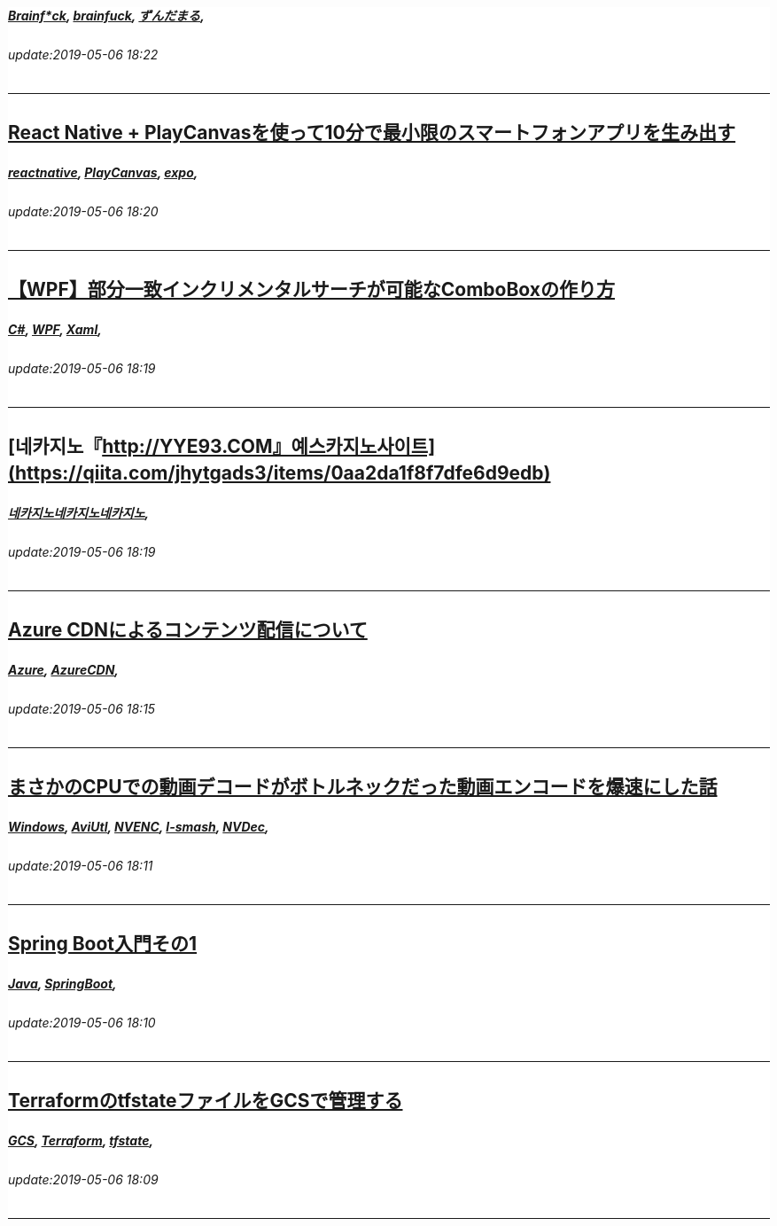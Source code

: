 ##### [Brainf*ck](https://qiita.com/tags/Brainf*ck), [brainfuck](https://qiita.com/tags/brainfuck), [ずんだまる](https://qiita.com/tags/ずんだまる), 
###### update:2019-05-06 18:22
---
## [React Native + PlayCanvasを使って10分で最小限のスマートフォンアプリを生み出す](https://qiita.com/yushimatenjin/items/7c7ad5d35473c11f32f2)
##### [reactnative](https://qiita.com/tags/reactnative), [PlayCanvas](https://qiita.com/tags/PlayCanvas), [expo](https://qiita.com/tags/expo), 
###### update:2019-05-06 18:20
---
## [【WPF】部分一致インクリメンタルサーチが可能なComboBoxの作り方](https://qiita.com/microwavePC/items/d19878bcc02d40163e0d)
##### [C#](https://qiita.com/tags/C#), [WPF](https://qiita.com/tags/WPF), [Xaml](https://qiita.com/tags/Xaml), 
###### update:2019-05-06 18:19
---
## [네카지노『http://YYE93.COM』예스카지노사이트](https://qiita.com/jhytgads3/items/0aa2da1f8f7dfe6d9edb)
##### [네카지노네카지노네카지노](https://qiita.com/tags/네카지노네카지노네카지노), 
###### update:2019-05-06 18:19
---
## [Azure CDNによるコンテンツ配信について](https://qiita.com/tamo_breaker/items/9631025af01cd417ba33)
##### [Azure](https://qiita.com/tags/Azure), [AzureCDN](https://qiita.com/tags/AzureCDN), 
###### update:2019-05-06 18:15
---
## [まさかのCPUでの動画デコードがボトルネックだった動画エンコードを爆速にした話](https://qiita.com/barippi/items/830ea41a5a52ec1690d1)
##### [Windows](https://qiita.com/tags/Windows), [AviUtl](https://qiita.com/tags/AviUtl), [NVENC](https://qiita.com/tags/NVENC), [l-smash](https://qiita.com/tags/l-smash), [NVDec](https://qiita.com/tags/NVDec), 
###### update:2019-05-06 18:11
---
## [Spring Boot入門その1](https://qiita.com/yk0807/items/c90f02711880fb0fa4f1)
##### [Java](https://qiita.com/tags/Java), [SpringBoot](https://qiita.com/tags/SpringBoot), 
###### update:2019-05-06 18:10
---
## [TerraformのtfstateファイルをGCSで管理する](https://qiita.com/kawakawaryuryu/items/58d8afbb21155c2e9572)
##### [GCS](https://qiita.com/tags/GCS), [Terraform](https://qiita.com/tags/Terraform), [tfstate](https://qiita.com/tags/tfstate), 
###### update:2019-05-06 18:09
---